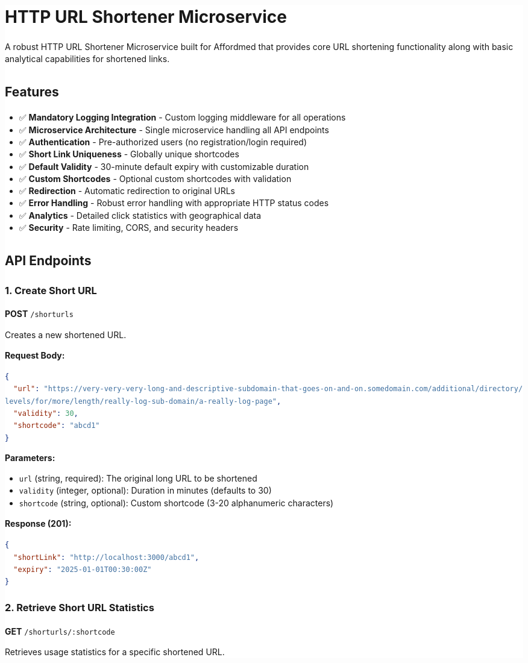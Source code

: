 # HTTP URL Shortener Microservice

A robust HTTP URL Shortener Microservice built for Affordmed that provides core URL shortening functionality along with basic analytical capabilities for shortened links.

## Features

- ✅ **Mandatory Logging Integration** - Custom logging middleware for all operations
- ✅ **Microservice Architecture** - Single microservice handling all API endpoints
- ✅ **Authentication** - Pre-authorized users (no registration/login required)
- ✅ **Short Link Uniqueness** - Globally unique shortcodes
- ✅ **Default Validity** - 30-minute default expiry with customizable duration
- ✅ **Custom Shortcodes** - Optional custom shortcodes with validation
- ✅ **Redirection** - Automatic redirection to original URLs
- ✅ **Error Handling** - Robust error handling with appropriate HTTP status codes
- ✅ **Analytics** - Detailed click statistics with geographical data
- ✅ **Security** - Rate limiting, CORS, and security headers

## API Endpoints

### 1. Create Short URL
**POST** `/shorturls`

Creates a new shortened URL.

**Request Body:**
```json
{
  "url": "https://very-very-very-long-and-descriptive-subdomain-that-goes-on-and-on.somedomain.com/additional/directory/levels/for/more/length/really-log-sub-domain/a-really-log-page",
  "validity": 30,
  "shortcode": "abcd1"
}
```

**Parameters:**
- `url` (string, required): The original long URL to be shortened
- `validity` (integer, optional): Duration in minutes (defaults to 30)
- `shortcode` (string, optional): Custom shortcode (3-20 alphanumeric characters)

**Response (201):**
```json
{
  "shortLink": "http://localhost:3000/abcd1",
  "expiry": "2025-01-01T00:30:00Z"
}
```

### 2. Retrieve Short URL Statistics
**GET** `/shorturls/:shortcode`

Retrieves usage statistics for a specific shortened URL.
